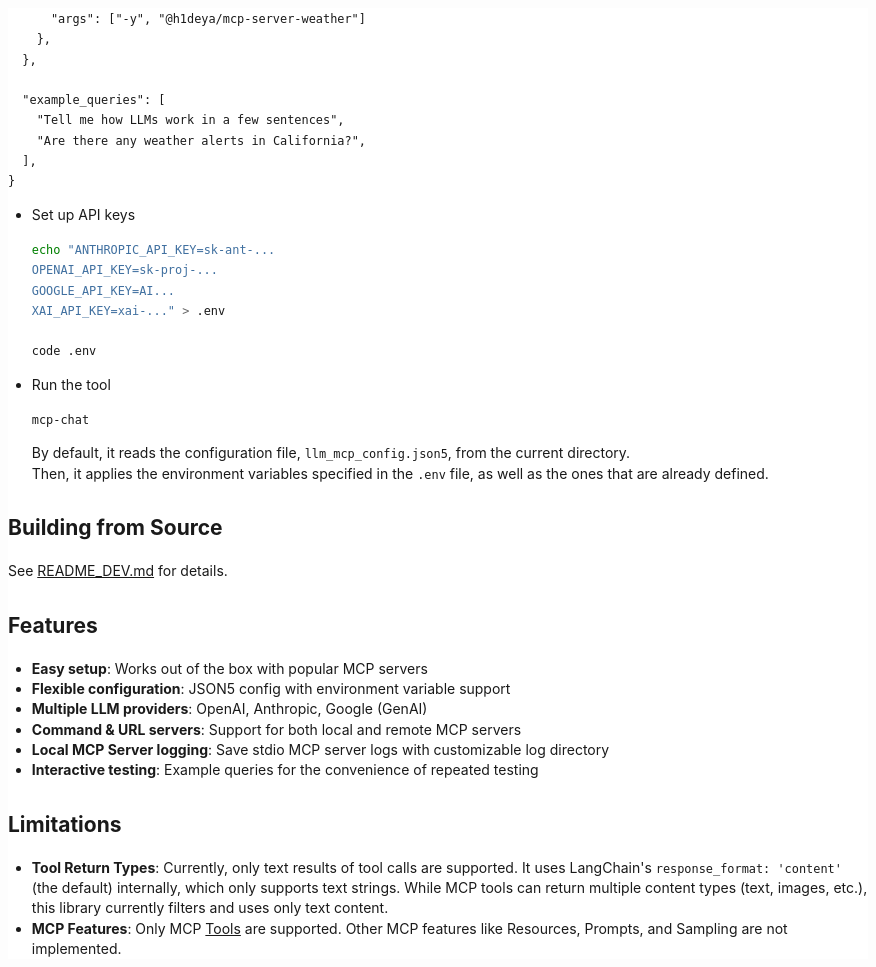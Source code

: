   ```json5
        "args": ["-y", "@h1deya/mcp-server-weather"]
      },
    },

    "example_queries": [
      "Tell me how LLMs work in a few sentences",
      "Are there any weather alerts in California?",
    ],
  }
  ```

- Set up API keys
  ```bash
  echo "ANTHROPIC_API_KEY=sk-ant-...                                       
  OPENAI_API_KEY=sk-proj-...
  GOOGLE_API_KEY=AI...
  XAI_API_KEY=xai-..." > .env
  
  code .env
  ```

- Run the tool
  ```bash
  mcp-chat
  ```
  By default, it reads the configuration file, `llm_mcp_config.json5`, from the current directory.  
  Then, it applies the environment variables specified in the `.env` file,
  as well as the ones that are already defined.

## Building from Source

See [README_DEV.md](https://github.com/hideya/mcp-client-langchain-py/blob/main/README_DEV.md) for details.

## Features

- **Easy setup**: Works out of the box with popular MCP servers
- **Flexible configuration**: JSON5 config with environment variable support
- **Multiple LLM providers**: OpenAI, Anthropic, Google (GenAI)
- **Command & URL servers**: Support for both local and remote MCP servers
- **Local MCP Server logging**: Save stdio MCP server logs with customizable log directory
- **Interactive testing**: Example queries for the convenience of repeated testing

## Limitations

- **Tool Return Types**: Currently, only text results of tool calls are supported.
It uses LangChain's `response_format: 'content'` (the default) internally, which only supports text strings.
While MCP tools can return multiple content types (text, images, etc.), this library currently filters and uses only text content.
- **MCP Features**: Only MCP [Tools](https://modelcontextprotocol.io/docs/concepts/tools) are supported. Other MCP features like Resources, Prompts, and Sampling are not implemented.
